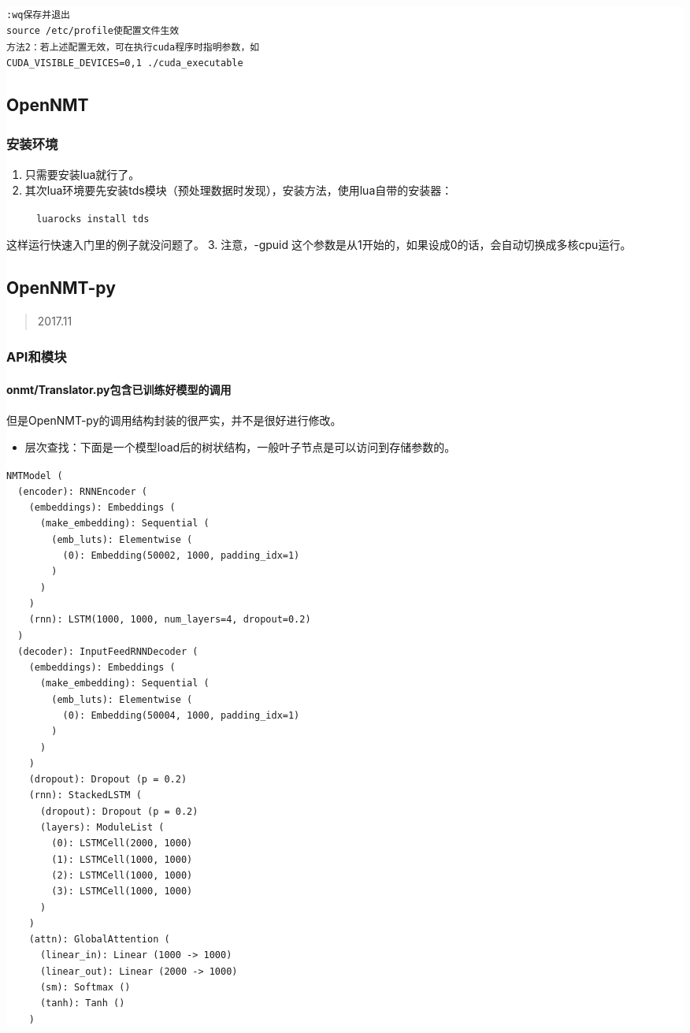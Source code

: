 ```
:wq保存并退出
source /etc/profile使配置文件生效
方法2：若上述配置无效，可在执行cuda程序时指明参数，如
CUDA_VISIBLE_DEVICES=0,1 ./cuda_executable
```

## OpenNMT

### 安装环境
1. 只需要安装lua就行了。
2. 其次lua环境要先安装tds模块（预处理数据时发现），安装方法，使用lua自带的安装器：
   ```
     luarocks install tds
   ```
  这样运行快速入门里的例子就没问题了。
3. 注意，-gpuid 这个参数是从1开始的，如果设成0的话，会自动切换成多核cpu运行。

## OpenNMT-py
>2017.11

### API和模块

#### onmt/Translator.py包含已训练好模型的调用
但是OpenNMT-py的调用结构封装的很严实，并不是很好进行修改。

- 层次查找：下面是一个模型load后的树状结构，一般叶子节点是可以访问到存储参数的。
```
NMTModel (
  (encoder): RNNEncoder (
    (embeddings): Embeddings (
      (make_embedding): Sequential (
        (emb_luts): Elementwise (
          (0): Embedding(50002, 1000, padding_idx=1)
        )
      )
    )
    (rnn): LSTM(1000, 1000, num_layers=4, dropout=0.2)
  )
  (decoder): InputFeedRNNDecoder (
    (embeddings): Embeddings (
      (make_embedding): Sequential (
        (emb_luts): Elementwise (
          (0): Embedding(50004, 1000, padding_idx=1)
        )
      )
    )
    (dropout): Dropout (p = 0.2)
    (rnn): StackedLSTM (
      (dropout): Dropout (p = 0.2)
      (layers): ModuleList (
        (0): LSTMCell(2000, 1000)
        (1): LSTMCell(1000, 1000)
        (2): LSTMCell(1000, 1000)
        (3): LSTMCell(1000, 1000)
      )
    )
    (attn): GlobalAttention (
      (linear_in): Linear (1000 -> 1000)
      (linear_out): Linear (2000 -> 1000)
      (sm): Softmax ()
      (tanh): Tanh ()
    )
```
